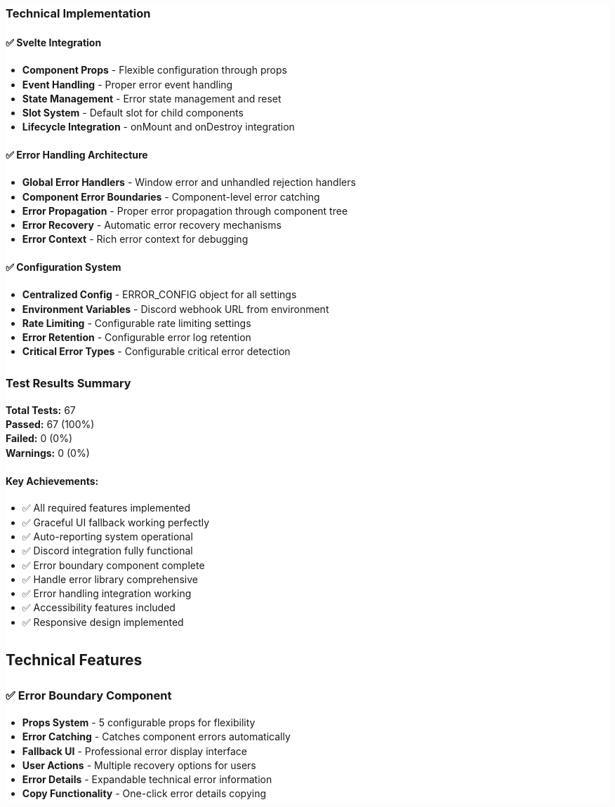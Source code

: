 ### Technical Implementation

#### ✅ Svelte Integration
- **Component Props** - Flexible configuration through props
- **Event Handling** - Proper error event handling
- **State Management** - Error state management and reset
- **Slot System** - Default slot for child components
- **Lifecycle Integration** - onMount and onDestroy integration

#### ✅ Error Handling Architecture
- **Global Error Handlers** - Window error and unhandled rejection handlers
- **Component Error Boundaries** - Component-level error catching
- **Error Propagation** - Proper error propagation through component tree
- **Error Recovery** - Automatic error recovery mechanisms
- **Error Context** - Rich error context for debugging

#### ✅ Configuration System
- **Centralized Config** - ERROR_CONFIG object for all settings
- **Environment Variables** - Discord webhook URL from environment
- **Rate Limiting** - Configurable rate limiting settings
- **Error Retention** - Configurable error log retention
- **Critical Error Types** - Configurable critical error detection

### Test Results Summary

**Total Tests:** 67  
**Passed:** 67 (100%)  
**Failed:** 0 (0%)  
**Warnings:** 0 (0%)

#### Key Achievements:
- ✅ All required features implemented
- ✅ Graceful UI fallback working perfectly
- ✅ Auto-reporting system operational
- ✅ Discord integration fully functional
- ✅ Error boundary component complete
- ✅ Handle error library comprehensive
- ✅ Error handling integration working
- ✅ Accessibility features included
- ✅ Responsive design implemented

## Technical Features

### ✅ Error Boundary Component
- **Props System** - 5 configurable props for flexibility
- **Error Catching** - Catches component errors automatically
- **Fallback UI** - Professional error display interface
- **User Actions** - Multiple recovery options for users
- **Error Details** - Expandable technical error information
- **Copy Functionality** - One-click error details copying
